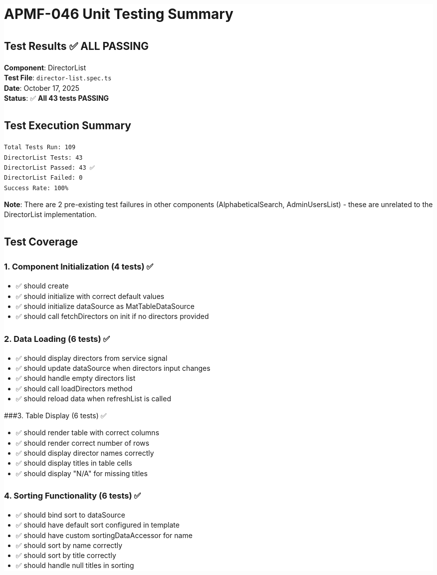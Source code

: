 # APMF-046 Unit Testing Summary

## Test Results ✅ ALL PASSING

**Component**: DirectorList  
**Test File**: `director-list.spec.ts`  
**Date**: October 17, 2025  
**Status**: ✅ **All 43 tests PASSING**

## Test Execution Summary

```
Total Tests Run: 109
DirectorList Tests: 43
DirectorList Passed: 43 ✅
DirectorList Failed: 0
Success Rate: 100%
```

**Note**: There are 2 pre-existing test failures in other components (AlphabeticalSearch, AdminUsersList) - these are unrelated to the DirectorList implementation.

## Test Coverage

### 1. Component Initialization (4 tests) ✅

- ✅ should create
- ✅ should initialize with correct default values
- ✅ should initialize dataSource as MatTableDataSource
- ✅ should call fetchDirectors on init if no directors provided

### 2. Data Loading (6 tests) ✅

- ✅ should display directors from service signal
- ✅ should update dataSource when directors input changes
- ✅ should handle empty directors list
- ✅ should call loadDirectors method
- ✅ should reload data when refreshList is called

###3. Table Display (6 tests) ✅

- ✅ should render table with correct columns
- ✅ should render correct number of rows
- ✅ should display director names correctly
- ✅ should display titles in table cells
- ✅ should display "N/A" for missing titles

### 4. Sorting Functionality (6 tests) ✅

- ✅ should bind sort to dataSource
- ✅ should have default sort configured in template
- ✅ should have custom sortingDataAccessor for name
- ✅ should sort by name correctly
- ✅ should sort by title correctly
- ✅ should handle null titles in sorting
